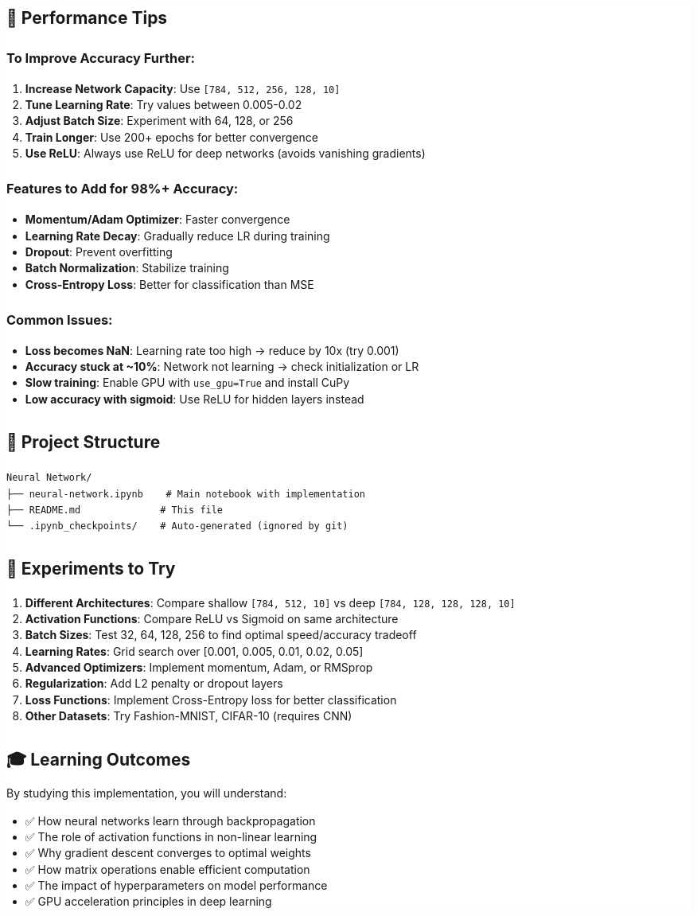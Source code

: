 ## 🎯 Performance Tips

### To Improve Accuracy Further:
1. **Increase Network Capacity**: Use `[784, 512, 256, 128, 10]`
2. **Tune Learning Rate**: Try values between 0.005-0.02
3. **Adjust Batch Size**: Experiment with 64, 128, or 256
4. **Train Longer**: Use 200+ epochs for better convergence
5. **Use ReLU**: Always use ReLU for deep networks (avoids vanishing gradients)

### Features to Add for 98%+ Accuracy:
- **Momentum/Adam Optimizer**: Faster convergence
- **Learning Rate Decay**: Gradually reduce LR during training
- **Dropout**: Prevent overfitting
- **Batch Normalization**: Stabilize training
- **Cross-Entropy Loss**: Better for classification than MSE

### Common Issues:
- **Loss becomes NaN**: Learning rate too high → reduce by 10x (try 0.001)
- **Accuracy stuck at ~10%**: Network not learning → check initialization or LR
- **Slow training**: Enable GPU with `use_gpu=True` and install CuPy
- **Low accuracy with sigmoid**: Use ReLU for hidden layers instead

## 📁 Project Structure

```
Neural Network/
├── neural-network.ipynb    # Main notebook with implementation
├── README.md              # This file
└── .ipynb_checkpoints/    # Auto-generated (ignored by git)
```

## 🔬 Experiments to Try

1. **Different Architectures**: Compare shallow `[784, 512, 10]` vs deep `[784, 128, 128, 128, 10]`
2. **Activation Functions**: Compare ReLU vs Sigmoid on same architecture
3. **Batch Sizes**: Test 32, 64, 128, 256 to find optimal speed/accuracy tradeoff
4. **Learning Rates**: Grid search over [0.001, 0.005, 0.01, 0.02, 0.05]
5. **Advanced Optimizers**: Implement momentum, Adam, or RMSprop
6. **Regularization**: Add L2 penalty or dropout layers
7. **Loss Functions**: Implement Cross-Entropy loss for better classification
8. **Other Datasets**: Try Fashion-MNIST, CIFAR-10 (requires CNN)

## 🎓 Learning Outcomes

By studying this implementation, you will understand:
- ✅ How neural networks learn through backpropagation
- ✅ The role of activation functions in non-linear learning
- ✅ Why gradient descent converges to optimal weights
- ✅ How matrix operations enable efficient computation
- ✅ The impact of hyperparameters on model performance
- ✅ GPU acceleration principles in deep learning
